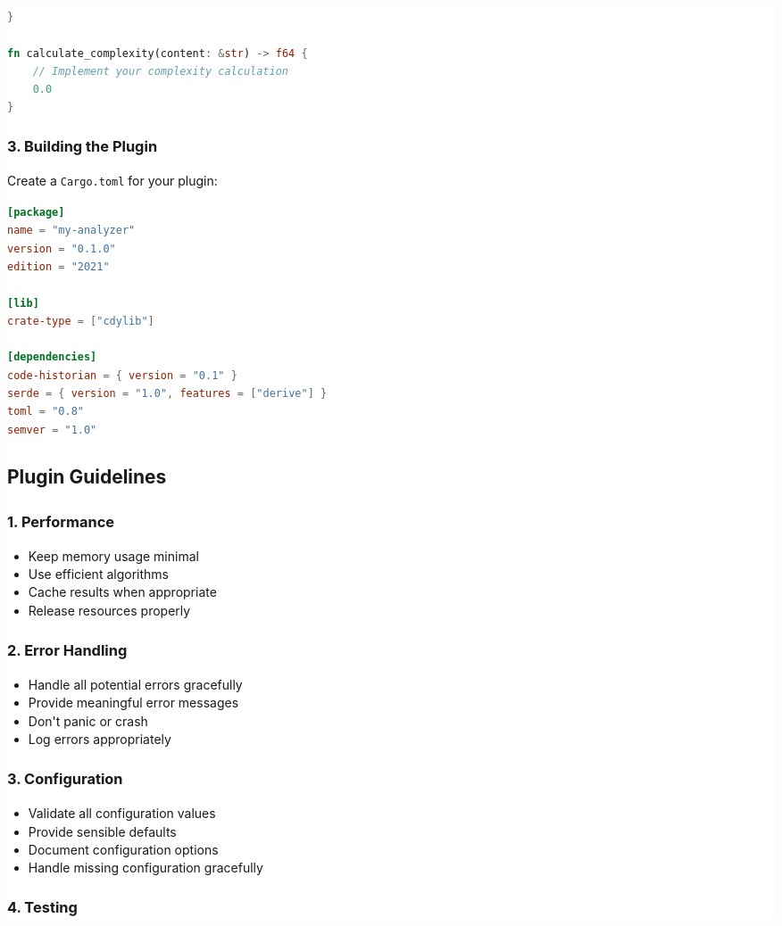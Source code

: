 ```rust
}

fn calculate_complexity(content: &str) -> f64 {
    // Implement your complexity calculation
    0.0
}
```

### 3. Building the Plugin

Create a `Cargo.toml` for your plugin:

```toml
[package]
name = "my-analyzer"
version = "0.1.0"
edition = "2021"

[lib]
crate-type = ["cdylib"]

[dependencies]
code-historian = { version = "0.1" }
serde = { version = "1.0", features = ["derive"] }
toml = "0.8"
semver = "1.0"
```

## Plugin Guidelines

### 1. Performance

- Keep memory usage minimal
- Use efficient algorithms
- Cache results when appropriate
- Release resources properly

### 2. Error Handling

- Handle all potential errors gracefully
- Provide meaningful error messages
- Don't panic or crash
- Log errors appropriately

### 3. Configuration

- Validate all configuration values
- Provide sensible defaults
- Document configuration options
- Handle missing configuration gracefully

### 4. Testing
